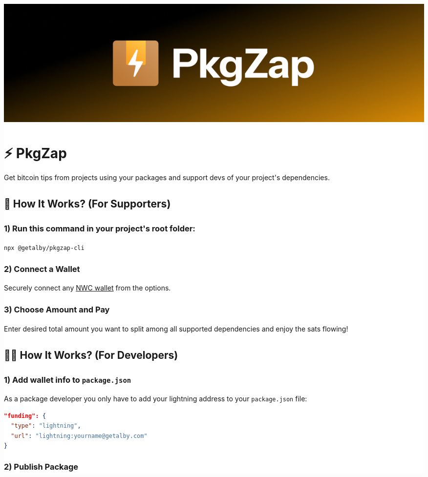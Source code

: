 <p align="center">
  <img width="100%" src="../docs/pkgzap-banner.png">
</p>

# ⚡️ PkgZap

Get bitcoin tips from projects using your packages and support devs of your project's dependencies.

## 🫰 How It Works? (For Supporters)

### 1) Run this command in your project's root folder:

```bash
npx @getalby/pkgzap-cli
```

### 2) Connect a Wallet

Securely connect any [NWC wallet](https://nwc.dev/) from the options.

### 3) Choose Amount and Pay

Enter desired total amount you want to split among all supported dependencies and enjoy the sats flowing!

## 🧑‍💻 How It Works? (For Developers)

### 1) Add wallet info to `package.json`

As a package developer you only have to add your lightning address to your `package.json` file:

```json
"funding": {
  "type": "lightning",
  "url": "lightning:yourname@getalby.com"
}
```

### 2) Publish Package
